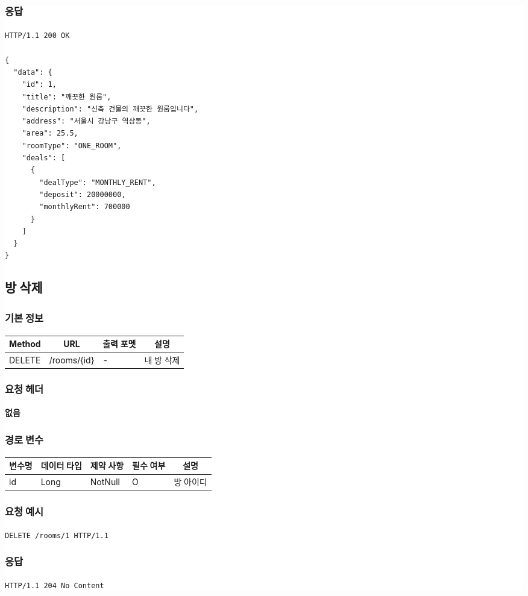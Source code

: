 ### 응답

```http
HTTP/1.1 200 OK

{
  "data": {
    "id": 1,
    "title": "깨끗한 원룸",
    "description": "신축 건물의 깨끗한 원룸입니다",
    "address": "서울시 강남구 역삼동",
    "area": 25.5,
    "roomType": "ONE_ROOM",
    "deals": [
      {
        "dealType": "MONTHLY_RENT",
        "deposit": 20000000,
        "monthlyRent": 700000
      }
    ]
  }
}
```

## 방 삭제

### 기본 정보

| Method | URL         | 출력 포멧 | 설명       |
| ------ | ----------- | --------- | ---------- |
| DELETE | /rooms/{id} | -         | 내 방 삭제 |

### 요청 헤더

**없음**

### 경로 변수

| 변수명 | 데이터 타입 | 제약 사항 | 필수 여부 | 설명      |
| ------ | ----------- | --------- | --------- | --------- |
| id     | Long        | NotNull   | O         | 방 아이디 |

### 요청 예시

```http
DELETE /rooms/1 HTTP/1.1
```

### 응답

```http
HTTP/1.1 204 No Content
```

